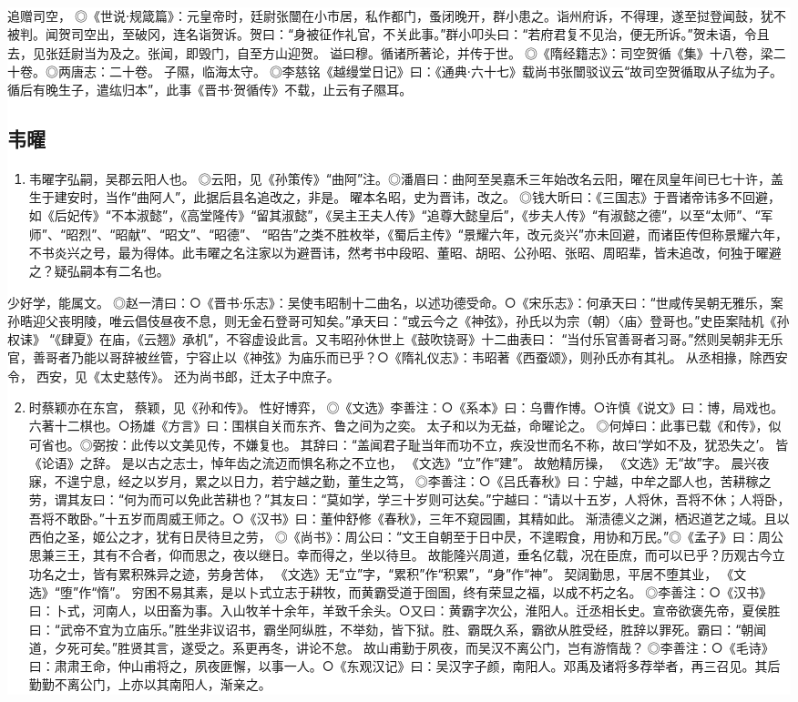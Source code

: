 追赠司空，
<span class="c2">◎《世说·规箴篇》：元皇帝时，廷尉张闓在小市居，私作都门，蚤闭晚开，群小患之。诣州府诉，不得理，遂至挝登闻鼓，犹不被判。闻贺司空出，至破冈，连名诣贺诉。贺曰：“身被征作礼官，不关此事。”群小叩头曰：“若府君复不见治，便无所诉。”贺未语，令且去，见张廷尉当为及之。张闻，即毁门，自至方山迎贺。</span>
谥曰穆。循诸所著论，并传于世。
<span class="c2">◎《隋经籍志》：司空贺循《集》十八卷，梁二十卷。◎两唐志：二十卷。</span>
子隰，临海太守。
<span class="c2">◎李慈铭《越缦堂日记》曰：《通典·六十七》载尚书张闓驳议云“故司空贺循取从子纮为子。循后有晚生子，遣纮归本”，此事《晋书·贺循传》不载，止云有子隰耳。</span>
</span>

## 韦曜

1. <span id="卷六十五·吴书二十·王楼贺韦华第二十-韦曜-1"></span>
韦曜字弘嗣，吴郡云阳人也。
<span class="c1">◎云阳，见《孙策传》“曲阿”注。◎潘眉曰：曲阿至吴嘉禾三年始改名云阳，曜在凤皇年间已七十许，盖生于建安时，当作“曲阿人”，此据后县名追改之，非是。</span>
<span class="c1">曜本名昭，史为晋讳，改之。
<span class="c2">◎钱大昕曰：《三国志》于晋诸帝讳多不回避，如《后妃传》“不本淑懿”，《高堂隆传》“留其淑懿”，《吴主王夫人传》“追尊大懿皇后”，《步夫人传》“有淑懿之德”，以至“太师”、“军师”、“昭烈”、“昭献”、“昭文”、“昭德”、 “昭告”之类不胜枚举，《蜀后主传》“景耀六年，改元炎兴”亦未回避，而诸臣传但称景耀六年，不书炎兴之号，最为得体。此韦曜之名注家以为避晋讳，然考书中段昭、董昭、胡昭、公孙昭、张昭、周昭辈，皆未追改，何独于曜避之？疑弘嗣本有二名也。</span>
</span>
少好学，能属文。
<span class="c1">◎赵一清曰：○《晋书·乐志》：吴使韦昭制十二曲名，以述功德受命。○《宋乐志》：何承天曰：“世咸传吴朝无雅乐，案孙晧迎父丧明陵，唯云倡伎昼夜不息，则无金石登哥可知矣。”承天曰：“或云今之《神弦》，孙氏以为宗（朝）〈庙〉登哥也。”史臣案陆机《孙权诔》 “《肆夏》在庙，《云翘》承机”，不容虚设此言。又韦昭孙休世上《鼓吹铙哥》十二曲表曰： “当付乐官善哥者习哥。”然则吴朝非无乐官，善哥者乃能以哥辞被丝管，宁容止以《神弦》为庙乐而已乎？○《隋礼仪志》：韦昭著《西蚕颂》，则孙氏亦有其礼。</span>
从丞相掾，除西安令，
<span class="c1">西安，见《太史慈传》。</span>
还为尚书郎，迁太子中庶子。

2. <span id="卷六十五·吴书二十·王楼贺韦华第二十-韦曜-2"></span>
时蔡颖亦在东宫，
<span class="c1">蔡颖，见《孙和传》。</span>
性好博弈，
<span class="c1">◎《文选》李善注：○《系本》曰：乌曹作博。○许慎《说文》曰：博，局戏也。六著十二棋也。○扬雄《方言》曰：围棋自关而东齐、鲁之间为之奕。</span>
太子和以为无益，命曜论之。
<span class="c1">◎何焯曰：此事已载《和传》，似可省也。◎弼按：此传以文美见传，不嫌复也。</span>
其辞曰：“盖闻君子耻当年而功不立，疾没世而名不称，故曰‘学如不及，犹恐失之’。
<span class="c1">皆《论语》之辞。</span>
是以古之志士，悼年齿之流迈而惧名称之不立也，
<span class="c1">《文选》“立”作“建”。</span>
故勉精厉操，
<span class="c1">《文选》无“故”字。</span>
晨兴夜寐，不遑宁息，经之以岁月，累之以日力，若宁越之勤，董生之笃，
<span class="c1">◎李善注：○《吕氏春秋》曰：宁越，中牟之鄙人也，苦耕稼之劳，谓其友曰：“何为而可以免此苦耕也？”其友曰：“莫如学，学三十岁则可达矣。”宁越曰：“请以十五岁，人将休，吾将不休；人将卧，吾将不敢卧。”十五岁而周威王师之。○《汉书》曰：董仲舒修《春秋》，三年不窥园圃，其精如此。</span>
渐渍德义之渊，栖迟道艺之域。且以西伯之圣，姬公之才，犹有日昃待旦之劳，
<span class="c1">◎《尚书》：周公曰：“文王自朝至于日中昃，不遑暇食，用协和万民。”◎《孟子》曰：周公思兼三王，其有不合者，仰而思之，夜以继日。幸而得之，坐以待旦。</span>
故能隆兴周道，垂名亿载，况在臣庶，而可以已乎？历观古今立功名之士，皆有累积殊异之迹，劳身苦体，
<span class="c1">《文选》无“立”字，“累积”作“积累”，“身”作“神”。</span>
契阔勤思，平居不堕其业，
<span class="c1">《文选》“堕”作“惰”。</span>
穷困不易其素，是以卜式立志于耕牧，而黄霸受道于囹圄，终有荣显之福，以成不朽之名。
<span class="c1">◎李善注：○《汉书》曰：卜式，河南人，以田畜为事。入山牧羊十余年，羊致千余头。○又曰：黄霸字次公，淮阳人。迁丞相长史。宣帝欲褒先帝，夏侯胜曰：“武帝不宜为立庙乐。”胜坐非议诏书，霸坐阿纵胜，不举劾，皆下狱。胜、霸既久系，霸欲从胜受经，胜辞以罪死。霸曰：“朝闻道，夕死可矣。”胜贤其言，遂受之。系更再冬，讲论不怠。</span>
故山甫勤于夙夜，而吴汉不离公门，岂有游惰哉？
<span class="c1">◎李善注：○《毛诗》曰：肃肃王命，仲山甫将之，夙夜匪懈，以事一人。○《东观汉记》曰：吴汉字子颜，南阳人。邓禹及诸将多荐举者，再三召见。其后勤勤不离公门，上亦以其南阳人，渐亲之。</span>

